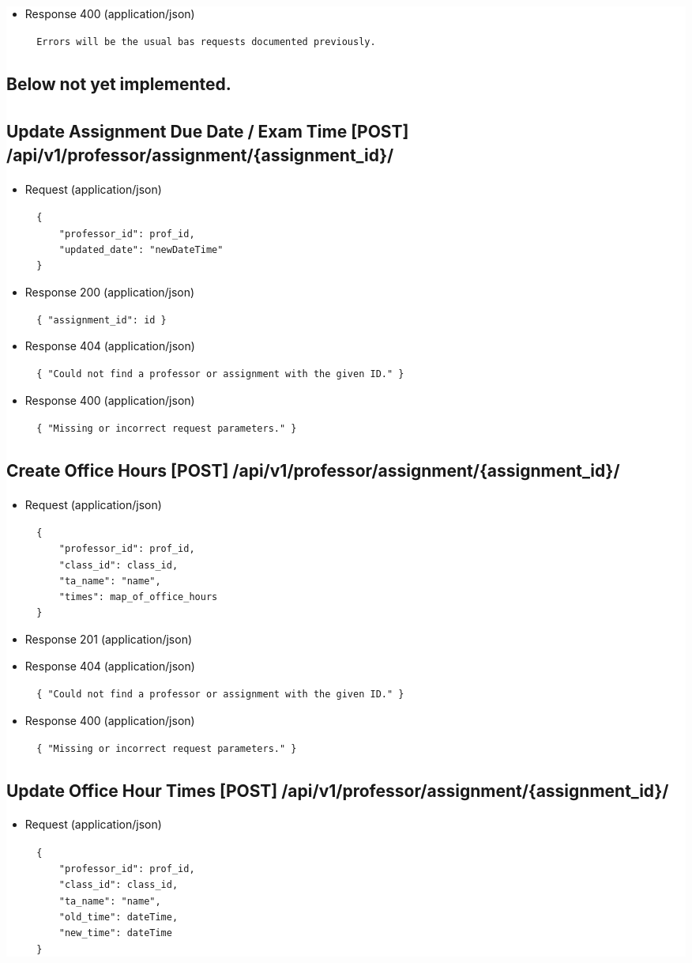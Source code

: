 + Response 400 (application/json)

        Errors will be the usual bas requests documented previously.

## Below not yet implemented.

## Update Assignment Due Date / Exam Time [POST] /api/v1/professor/assignment/{assignment_id}/

+ Request (application/json)

        {
            "professor_id": prof_id,
            "updated_date": "newDateTime"
        }

+ Response 200 (application/json)

        { "assignment_id": id }

+ Response 404 (application/json)

        { "Could not find a professor or assignment with the given ID." }

+ Response 400 (application/json)

        { "Missing or incorrect request parameters." }

## Create Office Hours [POST] /api/v1/professor/assignment/{assignment_id}/

+ Request (application/json)

        {
            "professor_id": prof_id,
            "class_id": class_id,
            "ta_name": "name",
            "times": map_of_office_hours
        }

+ Response 201 (application/json)

+ Response 404 (application/json)

        { "Could not find a professor or assignment with the given ID." }

+ Response 400 (application/json)

        { "Missing or incorrect request parameters." }


## Update Office Hour Times [POST] /api/v1/professor/assignment/{assignment_id}/

+ Request (application/json)

        {
            "professor_id": prof_id,
            "class_id": class_id,
            "ta_name": "name",
            "old_time": dateTime,
            "new_time": dateTime
        }

